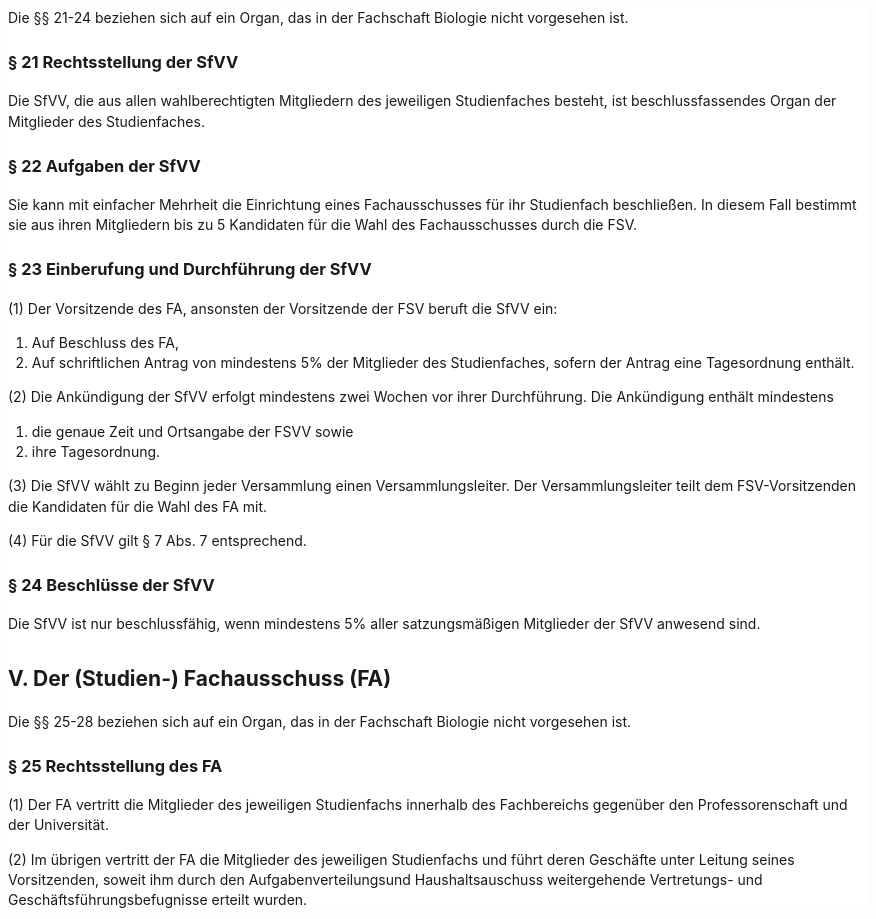 Die §§ 21-24 beziehen sich auf ein Organ, das in der Fachschaft Biologie nicht vorgesehen ist.


### § 21 Rechtsstellung der SfVV

Die SfVV, die aus allen wahlberechtigten Mitgliedern des jeweiligen Studienfaches besteht,
ist beschlussfassendes Organ der Mitglieder des Studienfaches.


### § 22 Aufgaben der SfVV

Sie kann mit einfacher Mehrheit die Einrichtung eines Fachausschusses für ihr Studienfach
beschließen. In diesem Fall bestimmt sie aus ihren Mitgliedern bis zu 5 Kandidaten für die
Wahl des Fachausschusses durch die FSV.


### § 23 Einberufung und Durchführung der SfVV

(1) Der Vorsitzende des FA, ansonsten der Vorsitzende der FSV beruft die SfVV ein:

1. Auf Beschluss des FA,
2. Auf schriftlichen Antrag von mindestens 5% der Mitglieder des Studienfaches,
sofern der Antrag eine Tagesordnung enthält.

(2) Die Ankündigung der SfVV erfolgt mindestens zwei Wochen vor ihrer Durchführung. Die
Ankündigung enthält mindestens

1. die genaue Zeit und Ortsangabe der FSVV sowie
2. ihre Tagesordnung.

(3) Die SfVV wählt zu Beginn jeder Versammlung einen Versammlungsleiter. Der
Versammlungsleiter teilt dem FSV-Vorsitzenden die Kandidaten für die Wahl des FA mit.

(4) Für die SfVV gilt § 7 Abs. 7 entsprechend.


### § 24 Beschlüsse der SfVV

Die SfVV ist nur beschlussfähig, wenn mindestens 5% aller satzungsmäßigen Mitglieder der
SfVV anwesend sind.

## V. Der (Studien-) Fachausschuss (FA)

Die §§ 25-28 beziehen sich auf ein Organ, das in der Fachschaft Biologie nicht vorgesehen ist.


### § 25 Rechtsstellung des FA

(1) Der FA vertritt die Mitglieder des jeweiligen Studienfachs innerhalb des Fachbereichs gegenüber den
Professorenschaft und der Universität.

(2) Im übrigen vertritt der FA die Mitglieder des jeweiligen Studienfachs und führt deren Geschäfte unter
Leitung seines Vorsitzenden, soweit ihm durch den Aufgabenverteilungsund Haushaltsauschuss
weitergehende Vertretungs- und Geschäftsführungsbefugnisse erteilt wurden.
